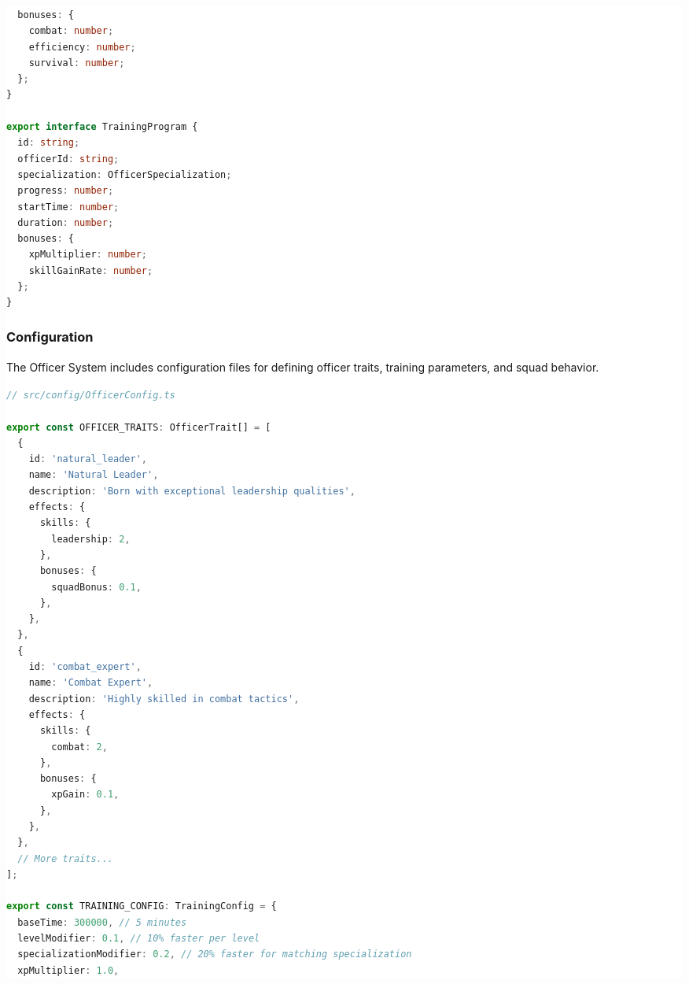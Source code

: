 ```typescript
  bonuses: {
    combat: number;
    efficiency: number;
    survival: number;
  };
}

export interface TrainingProgram {
  id: string;
  officerId: string;
  specialization: OfficerSpecialization;
  progress: number;
  startTime: number;
  duration: number;
  bonuses: {
    xpMultiplier: number;
    skillGainRate: number;
  };
}
```

### Configuration

The Officer System includes configuration files for defining officer traits, training parameters, and squad behavior.

```typescript
// src/config/OfficerConfig.ts

export const OFFICER_TRAITS: OfficerTrait[] = [
  {
    id: 'natural_leader',
    name: 'Natural Leader',
    description: 'Born with exceptional leadership qualities',
    effects: {
      skills: {
        leadership: 2,
      },
      bonuses: {
        squadBonus: 0.1,
      },
    },
  },
  {
    id: 'combat_expert',
    name: 'Combat Expert',
    description: 'Highly skilled in combat tactics',
    effects: {
      skills: {
        combat: 2,
      },
      bonuses: {
        xpGain: 0.1,
      },
    },
  },
  // More traits...
];

export const TRAINING_CONFIG: TrainingConfig = {
  baseTime: 300000, // 5 minutes
  levelModifier: 0.1, // 10% faster per level
  specializationModifier: 0.2, // 20% faster for matching specialization
  xpMultiplier: 1.0,
```
